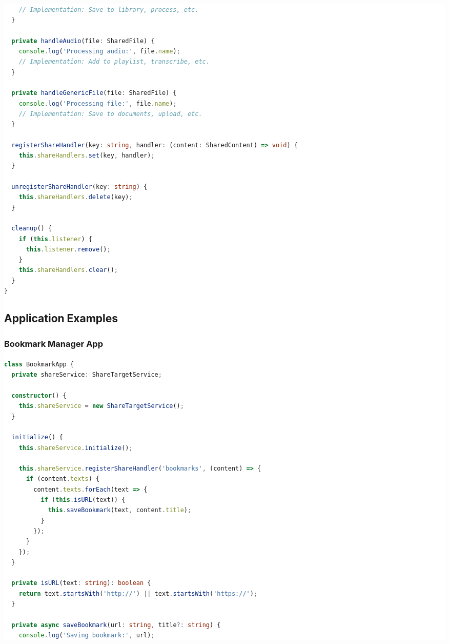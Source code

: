 ```typescript
    // Implementation: Save to library, process, etc.
  }

  private handleAudio(file: SharedFile) {
    console.log('Processing audio:', file.name);
    // Implementation: Add to playlist, transcribe, etc.
  }

  private handleGenericFile(file: SharedFile) {
    console.log('Processing file:', file.name);
    // Implementation: Save to documents, upload, etc.
  }

  registerShareHandler(key: string, handler: (content: SharedContent) => void) {
    this.shareHandlers.set(key, handler);
  }

  unregisterShareHandler(key: string) {
    this.shareHandlers.delete(key);
  }

  cleanup() {
    if (this.listener) {
      this.listener.remove();
    }
    this.shareHandlers.clear();
  }
}
```

## Application Examples

### Bookmark Manager App

```typescript
class BookmarkApp {
  private shareService: ShareTargetService;

  constructor() {
    this.shareService = new ShareTargetService();
  }

  initialize() {
    this.shareService.initialize();

    this.shareService.registerShareHandler('bookmarks', (content) => {
      if (content.texts) {
        content.texts.forEach(text => {
          if (this.isURL(text)) {
            this.saveBookmark(text, content.title);
          }
        });
      }
    });
  }

  private isURL(text: string): boolean {
    return text.startsWith('http://') || text.startsWith('https://');
  }

  private async saveBookmark(url: string, title?: string) {
    console.log('Saving bookmark:', url);

```